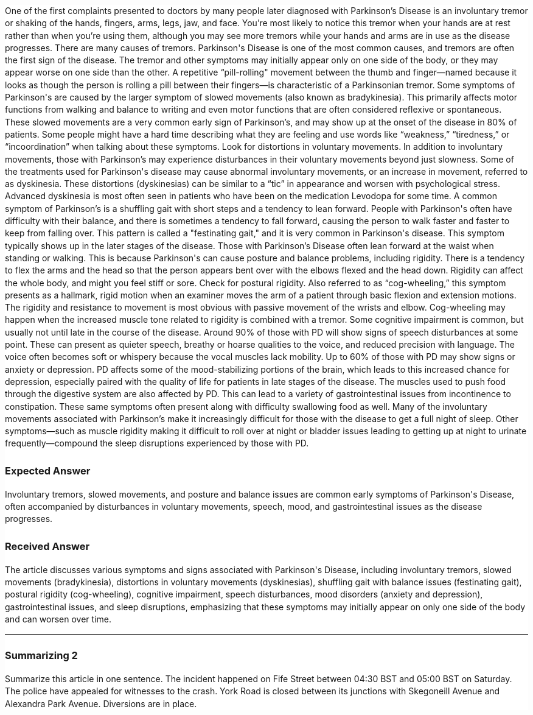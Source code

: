 One of the first complaints presented to doctors by many people later diagnosed with Parkinson’s Disease is an involuntary tremor or shaking of the hands, fingers, arms, legs, jaw, and face. You’re most likely to notice this tremor when your hands are at rest rather than when you’re using them, although you may see more tremors while your hands and arms are in use as the disease progresses. There are many causes of tremors. Parkinson's Disease is one of the most common causes, and tremors are often the first sign of the disease. The tremor and other symptoms may initially appear only on one side of the body, or they may appear worse on one side than the other. A repetitive “pill-rolling" movement between the thumb and finger—named because it looks as though the person is rolling a pill between their fingers—is characteristic of a Parkinsonian tremor. Some symptoms of Parkinson's are caused by the larger symptom of slowed movements (also known as bradykinesia). This primarily affects motor functions from walking and balance to writing and even motor functions that are often considered reflexive or spontaneous. These slowed movements are a very common early sign of Parkinson’s, and may show up at the onset of the disease in 80% of patients. Some people might have a hard time describing what they are feeling and use words like “weakness,” “tiredness,” or “incoordination” when talking about these symptoms. Look for distortions in voluntary movements. In addition to involuntary movements, those with Parkinson’s may experience disturbances in their voluntary movements beyond just slowness. Some of the treatments used for Parkinson's disease may cause abnormal involuntary movements, or an increase in movement, referred to as dyskinesia. These distortions (dyskinesias) can be similar to a “tic” in appearance and worsen with psychological stress. Advanced dyskinesia is most often seen in patients who have been on the medication Levodopa for some time. A common symptom of Parkinson’s is a shuffling gait with short steps and a tendency to lean forward. People with Parkinson's often have difficulty with their balance, and there is sometimes a tendency to fall forward, causing the person to walk faster and faster to keep from falling over. This pattern is called a "festinating gait," and it is very common in Parkinson's disease. This symptom typically shows up in the later stages of the disease. Those with Parkinson’s Disease often lean forward at the waist when standing or walking. This is because Parkinson's can cause posture and balance problems, including rigidity. There is a tendency to flex the arms and the head so that the person appears bent over with the elbows flexed and the head down. Rigidity can affect the whole body, and might you feel stiff or sore. Check for postural rigidity. Also referred to as “cog-wheeling,” this symptom presents as a hallmark, rigid motion when an examiner moves the arm of a patient through basic flexion and extension motions. The rigidity and resistance to movement is most obvious with passive movement of the wrists and elbow. Cog-wheeling may happen when the increased muscle tone related to rigidity is combined with a tremor. Some cognitive impairment is common, but usually not until late in the course of the disease. Around 90% of those with PD will show signs of speech disturbances at some point. These can present as quieter speech, breathy or hoarse qualities to the voice, and reduced precision with language. The voice often becomes soft or whispery because the vocal muscles lack mobility. Up to 60% of those with PD may show signs or anxiety or depression. PD affects some of the mood-stabilizing portions of the brain, which leads to this increased chance for depression, especially paired with the quality of life for patients in late stages of the disease. The muscles used to push food through the digestive system are also affected by PD. This can lead to a variety of gastrointestinal issues from incontinence to constipation. These same symptoms often present along with difficulty swallowing food as well. Many of the involuntary movements associated with Parkinson’s make it increasingly difficult for those with the disease to get a full night of sleep. Other symptoms—such as muscle rigidity making it difficult to roll over at night or bladder issues leading to getting up at night to urinate frequently—compound the sleep disruptions experienced by those with PD.
### Expected Answer
Involuntary tremors, slowed movements, and posture and balance issues are common early symptoms of Parkinson's Disease, often accompanied by disturbances in voluntary movements, speech, mood, and gastrointestinal issues as the disease progresses.
### Received Answer
The article discusses various symptoms and signs associated with Parkinson's Disease, including involuntary tremors, slowed movements (bradykinesia), distortions in voluntary movements (dyskinesias), shuffling gait with balance issues (festinating gait), postural rigidity (cog-wheeling), cognitive impairment, speech disturbances, mood disorders (anxiety and depression), gastrointestinal issues, and sleep disruptions, emphasizing that these symptoms may initially appear on only one side of the body and can worsen over time.
***
### Summarizing 2
Summarize this article in one sentence. The incident happened on Fife Street between 04:30 BST and 05:00 BST on Saturday. The police have appealed for witnesses to the crash. York Road is closed between its junctions with Skegoneill Avenue and Alexandra Park Avenue. Diversions are in place.